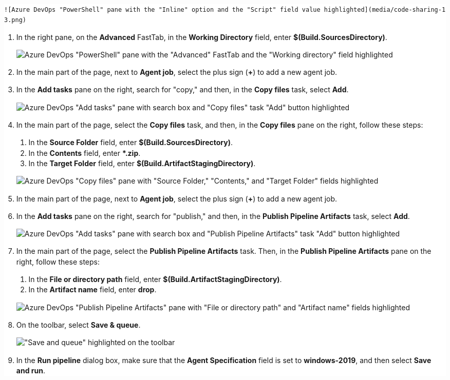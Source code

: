     ![Azure DevOps "PowerShell" pane with the "Inline" option and the "Script" field value highlighted](media/code-sharing-13.png)

1. In the right pane, on the **Advanced** FastTab, in the **Working Directory** field, enter **$(Build.SourcesDirectory)**.

    ![Azure DevOps "PowerShell" pane with the "Advanced" FastTab and the "Working directory" field highlighted](media/code-sharing-14.png)

1. In the main part of the page, next to **Agent job**, select the plus sign (**+**) to add a new agent job.

1. In the **Add tasks** pane on the right, search for "copy," and then, in the **Copy files** task, select **Add**.

    ![Azure DevOps "Add tasks" pane with search box and "Copy files" task "Add" button highlighted](media/code-sharing-15.png)

1. In the main part of the page, select the **Copy files** task, and then, in the **Copy files** pane on the right, follow these steps:

    1. In the **Source Folder** field, enter **$(Build.SourcesDirectory)**.
    1. In the **Contents** field, enter **\*.zip**.
    1. In the **Target Folder** field, enter **$(Build.ArtifactStagingDirectory)**.

    ![Azure DevOps "Copy files" pane with "Source Folder," "Contents," and "Target Folder" fields highlighted](media/code-sharing-16.png)

1. In the main part of the page, next to **Agent job**, select the plus sign (**+**) to add a new agent job.

1. In the **Add tasks** pane on the right, search for "publish," and then, in the **Publish Pipeline Artifacts** task, select **Add**.

    ![Azure DevOps "Add tasks" pane with search box and "Publish Pipeline Artifacts" task "Add" button highlighted](media/code-sharing-17.png)

1. In the main part of the page, select the **Publish Pipeline Artifacts** task. Then, in the **Publish Pipeline Artifacts** pane on the right, follow these steps:

    1. In the **File or directory path** field, enter **$(Build.ArtifactStagingDirectory)**.
    1. In the **Artifact name** field, enter **drop**.

    ![Azure DevOps "Publish Pipeline Artifacts" pane with "File or directory path" and "Artifact name" fields highlighted](media/code-sharing-18.png)

1. On the toolbar, select **Save & queue**.

    !["Save and queue" highlighted on the toolbar](media/code-sharing-19.png)

1. In the **Run pipeline** dialog box, make sure that the **Agent Specification** field is set to **windows-2019**, and then select **Save and run**.
